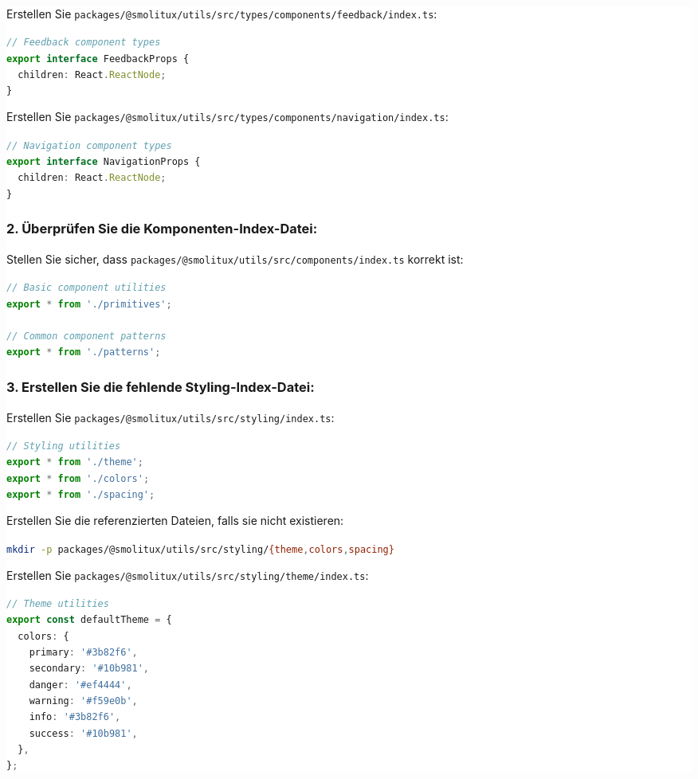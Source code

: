 Erstellen Sie `packages/@smolitux/utils/src/types/components/feedback/index.ts`:

```typescript
// Feedback component types
export interface FeedbackProps {
  children: React.ReactNode;
}
```

Erstellen Sie `packages/@smolitux/utils/src/types/components/navigation/index.ts`:

```typescript
// Navigation component types
export interface NavigationProps {
  children: React.ReactNode;
}
```

### 2. Überprüfen Sie die Komponenten-Index-Datei:

Stellen Sie sicher, dass `packages/@smolitux/utils/src/components/index.ts` korrekt ist:

```typescript
// Basic component utilities
export * from './primitives';

// Common component patterns
export * from './patterns';
```

### 3. Erstellen Sie die fehlende Styling-Index-Datei:

Erstellen Sie `packages/@smolitux/utils/src/styling/index.ts`:

```typescript
// Styling utilities
export * from './theme';
export * from './colors';
export * from './spacing';
```

Erstellen Sie die referenzierten Dateien, falls sie nicht existieren:

```bash
mkdir -p packages/@smolitux/utils/src/styling/{theme,colors,spacing}
```

Erstellen Sie `packages/@smolitux/utils/src/styling/theme/index.ts`:

```typescript
// Theme utilities
export const defaultTheme = {
  colors: {
    primary: '#3b82f6',
    secondary: '#10b981',
    danger: '#ef4444',
    warning: '#f59e0b',
    info: '#3b82f6',
    success: '#10b981',
  },
};
```

